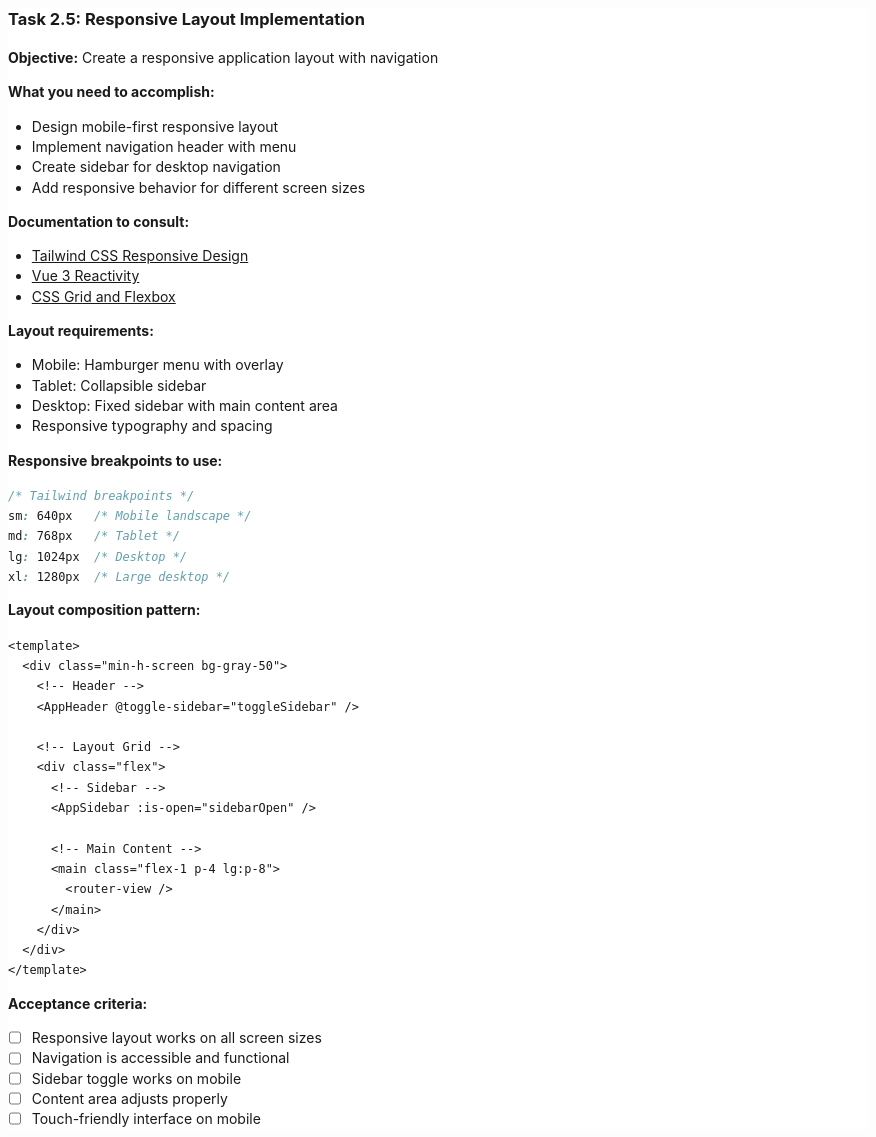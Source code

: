 
### Task 2.5: Responsive Layout Implementation
**Objective:** Create a responsive application layout with navigation

**What you need to accomplish:**
- Design mobile-first responsive layout
- Implement navigation header with menu
- Create sidebar for desktop navigation
- Add responsive behavior for different screen sizes

**Documentation to consult:**
- [Tailwind CSS Responsive Design](https://tailwindcss.com/docs/responsive-design)
- [Vue 3 Reactivity](https://vuejs.org/guide/essentials/reactivity-fundamentals.html)
- [CSS Grid and Flexbox](https://developer.mozilla.org/en-US/docs/Web/CSS/CSS_Grid_Layout)

**Layout requirements:**
- Mobile: Hamburger menu with overlay
- Tablet: Collapsible sidebar
- Desktop: Fixed sidebar with main content area
- Responsive typography and spacing

**Responsive breakpoints to use:**
```css
/* Tailwind breakpoints */
sm: 640px   /* Mobile landscape */
md: 768px   /* Tablet */
lg: 1024px  /* Desktop */
xl: 1280px  /* Large desktop */
```

**Layout composition pattern:**
```vue
<template>
  <div class="min-h-screen bg-gray-50">
    <!-- Header -->
    <AppHeader @toggle-sidebar="toggleSidebar" />
    
    <!-- Layout Grid -->
    <div class="flex">
      <!-- Sidebar -->
      <AppSidebar :is-open="sidebarOpen" />
      
      <!-- Main Content -->
      <main class="flex-1 p-4 lg:p-8">
        <router-view />
      </main>
    </div>
  </div>
</template>
```

**Acceptance criteria:**
- [ ] Responsive layout works on all screen sizes
- [ ] Navigation is accessible and functional
- [ ] Sidebar toggle works on mobile
- [ ] Content area adjusts properly
- [ ] Touch-friendly interface on mobile
